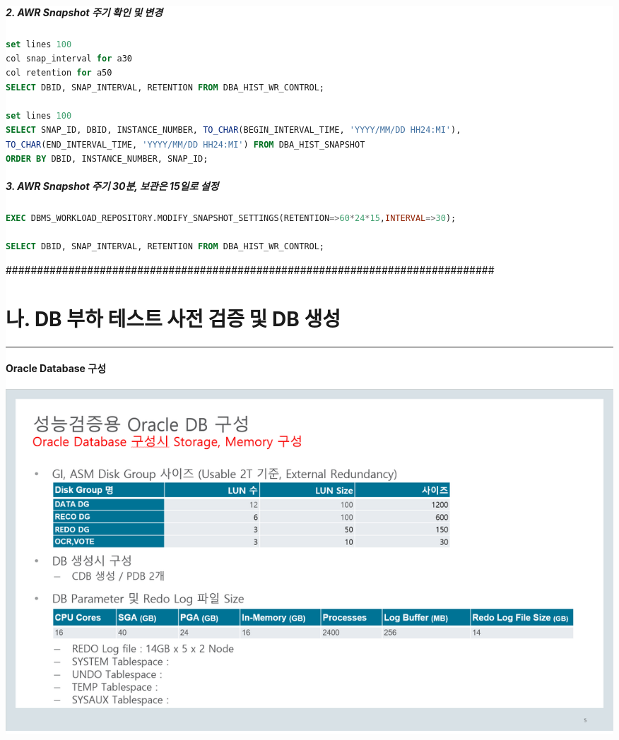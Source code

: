 ##### 2. AWR Snapshot 주기 확인 및 변경
```sql
set lines 100 
col snap_interval for a30
col retention for a50
SELECT DBID, SNAP_INTERVAL, RETENTION FROM DBA_HIST_WR_CONTROL;

set lines 100
SELECT SNAP_ID, DBID, INSTANCE_NUMBER, TO_CHAR(BEGIN_INTERVAL_TIME, 'YYYY/MM/DD HH24:MI'),
TO_CHAR(END_INTERVAL_TIME, 'YYYY/MM/DD HH24:MI') FROM DBA_HIST_SNAPSHOT
ORDER BY DBID, INSTANCE_NUMBER, SNAP_ID;
```

##### 3. AWR Snapshot 주기 30분, 보관은 15일로 설정
```sql
EXEC DBMS_WORKLOAD_REPOSITORY.MODIFY_SNAPSHOT_SETTINGS(RETENTION=>60*24*15,INTERVAL=>30);

SELECT DBID, SNAP_INTERVAL, RETENTION FROM DBA_HIST_WR_CONTROL;
```

##############################################################################

# 나. DB 부하 테스트 사전 검증 및 DB 생성
---------------------------------------------------

#### Oracle Database 구성 
<img src="./images/img843.png" alt="Oracle Database 구성" />
